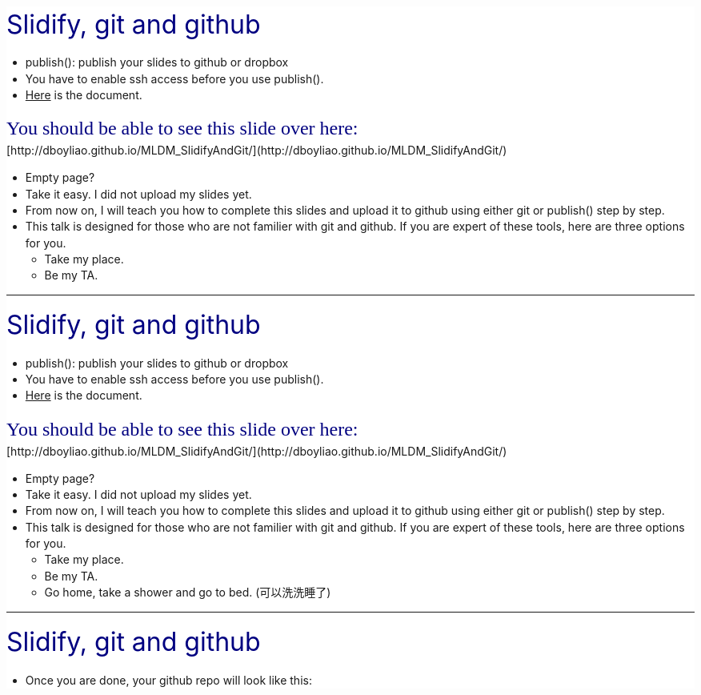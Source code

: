 <font size=6 color="navy">
Slidify, git and github
</font>

- publish(): publish your slides to github or dropbox
- You have to enable ssh access before you use publish().
- [Here](https://help.github.com/articles/generating-ssh-keys) is the document.

<font face="Garamond" size="5" color=navy>
You should be able to see this slide over here:<br>
</font>
[http://dboyliao.github.io/MLDM_SlidifyAndGit/](http://dboyliao.github.io/MLDM_SlidifyAndGit/)

* Empty page?
* Take it easy. I did not upload my slides yet.
* From now on, I will teach you how to complete this slides and upload it to github using either git or publish() step by step.
* This talk is designed for those who are not familier with git and github. If you are expert of these tools, here are three options for you.
  - Take my place.
  - Be my TA.

---

<font size=6 color="navy">
Slidify, git and github
</font>

- publish(): publish your slides to github or dropbox
- You have to enable ssh access before you use publish().
- [Here](https://help.github.com/articles/generating-ssh-keys) is the document.

<font face="Garamond" size="5" color=navy>
You should be able to see this slide over here:<br>
</font>
[http://dboyliao.github.io/MLDM_SlidifyAndGit/](http://dboyliao.github.io/MLDM_SlidifyAndGit/)

* Empty page?
* Take it easy. I did not upload my slides yet.
* From now on, I will teach you how to complete this slides and upload it to github using either git or publish() step by step.
* This talk is designed for those who are not familier with git and github. If you are expert of these tools, here are three options for you.
  - Take my place.
  - Be my TA.
  - Go home, take a shower and go to bed. (可以洗洗睡了)

--- 

<font size=6 color="navy">
Slidify, git and github
</font>

- Once you are done, your github repo will look like this:

<center>